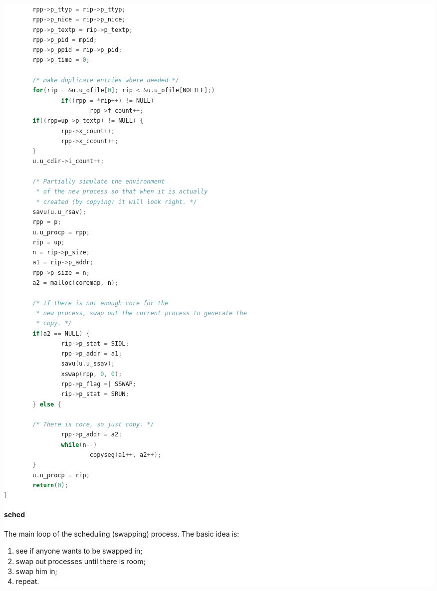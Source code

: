 ```c
        rpp->p_ttyp = rip->p_ttyp;
        rpp->p_nice = rip->p_nice;
        rpp->p_textp = rip->p_textp;
        rpp->p_pid = mpid;
        rpp->p_ppid = rip->p_pid;
        rpp->p_time = 0;

        /* make duplicate entries where needed */
        for(rip = &u.u_ofile[0]; rip < &u.u_ofile[NOFILE];)
                if((rpp = *rip++) != NULL)
                        rpp->f_count++;
        if((rpp=up->p_textp) != NULL) {
                rpp->x_count++;
                rpp->x_ccount++;
        }
        u.u_cdir->i_count++;

        /* Partially simulate the environment
         * of the new process so that when it is actually
         * created (by copying) it will look right. */
        savu(u.u_rsav);
        rpp = p;
        u.u_procp = rpp;
        rip = up;
        n = rip->p_size;
        a1 = rip->p_addr;
        rpp->p_size = n;
        a2 = malloc(coremap, n);

        /* If there is not enough core for the
         * new process, swap out the current process to generate the
         * copy. */
        if(a2 == NULL) {
                rip->p_stat = SIDL;
                rpp->p_addr = a1;
                savu(u.u_ssav);
                xswap(rpp, 0, 0);
                rpp->p_flag =| SSWAP;
                rip->p_stat = SRUN;
        } else {

        /* There is core, so just copy. */
                rpp->p_addr = a2;
                while(n--)
                        copyseg(a1++, a2++);
        }
        u.u_procp = rip;
        return(0);
}
```
#### sched
The main loop of the scheduling (swapping) process. The basic idea is:
1. see if anyone wants to be swapped in;
1. swap out processes until there is room;
1. swap him in;
1. repeat.


[^1]: Very _old_ C.
[^2]: For this reason, the allocation algorithm is known as 'first fit'.